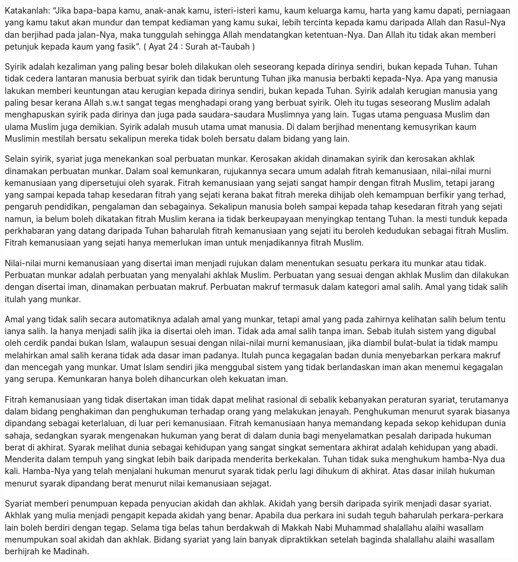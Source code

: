 Katakanlah: “Jika bapa-bapa kamu, anak-anak kamu, isteri-isteri kamu, kaum keluarga kamu, harta yang kamu dapati, perniagaan yang kamu takut akan mundur dan tempat kediaman yang kamu sukai, lebih tercinta kepada kamu daripada Allah dan Rasul-Nya dan berjihad pada jalan-Nya, maka tunggulah sehingga Allah mendatangkan ketentuan-Nya. Dan Allah itu tidak akan memberi petunjuk kepada kaum yang fasik”. ( Ayat 24 : Surah at-Taubah )

Syirik adalah kezaliman yang paling besar boleh dilakukan oleh seseorang kepada dirinya sendiri, bukan kepada Tuhan. Tuhan tidak cedera lantaran manusia berbuat syirik dan tidak beruntung Tuhan jika manusia berbakti kepada-Nya. Apa yang manusia lakukan memberi keuntungan atau kerugian kepada dirinya sendiri, bukan kepada Tuhan. Syirik adalah kerugian manusia yang paling besar kerana Allah s.w.t sangat tegas menghadapi orang yang berbuat syirik. Oleh itu tugas seseorang Muslim adalah menghapuskan syirik pada dirinya dan juga pada saudara-saudara Muslimnya yang lain. Tugas utama penguasa Muslim dan ulama Muslim juga demikian. Syirik adalah musuh utama umat manusia. Di dalam berjihad menentang kemusyrikan kaum Muslimin mestilah bersatu sekalipun mereka tidak boleh bersatu dalam bidang yang lain.

Selain syirik, syariat juga menekankan soal perbuatan munkar. Kerosakan akidah dinamakan syirik dan kerosakan akhlak dinamakan perbuatan munkar. Dalam soal kemunkaran, rujukannya secara umum adalah fitrah kemanusiaan, nilai-nilai murni kemanusiaan yang dipersetujui oleh syarak. Fitrah kemanusiaan yang sejati sangat hampir dengan fitrah Muslim, tetapi jarang yang sampai kepada tahap kesedaran fitrah yang sejati kerana bakat fitrah mereka dihijab oleh kemampuan berfikir yang terhad, pengaruh pendidikan, pengalaman dan sebagainya. Sekalipun manusia boleh sampai kepada tahap kesedaran fitrah yang sejati namun, ia belum boleh dikatakan fitrah Muslim kerana ia tidak berkeupayaan menyingkap tentang Tuhan. Ia mesti tunduk kepada perkhabaran yang datang daripada Tuhan baharulah fitrah kemanusiaan yang sejati itu beroleh kedudukan sebagai fitrah Muslim. Fitrah kemanusiaan yang sejati hanya memerlukan iman untuk menjadikannya fitrah Muslim.

Nilai-nilai murni kemanusiaan yang disertai iman menjadi rujukan dalam menentukan sesuatu perkara itu munkar atau tidak. Perbuatan munkar adalah perbuatan yang menyalahi akhlak Muslim. Perbuatan yang sesuai dengan akhlak Muslim dan dilakukan dengan disertai iman, dinamakan perbuatan makruf. Perbuatan makruf termasuk dalam kategori amal salih. Amal yang tidak salih itulah yang munkar.

Amal yang tidak salih secara automatiknya adalah amal yang munkar, tetapi amal yang pada zahirnya kelihatan salih belum tentu ianya salih. Ia hanya menjadi salih jika ia disertai oleh iman. Tidak ada amal salih tanpa iman. Sebab itulah sistem yang digubal oleh cerdik pandai bukan Islam, walaupun sesuai dengan nilai-nilai murni kemanusiaan, jika diambil bulat-bulat ia tidak mampu melahirkan amal salih kerana tidak ada dasar iman padanya. Itulah punca kegagalan badan dunia menyebarkan perkara makruf dan mencegah yang munkar. Umat Islam sendiri jika menggubal sistem yang tidak berlandaskan iman akan menemui kegagalan yang serupa. Kemunkaran hanya boleh dihancurkan oleh kekuatan iman.

Fitrah kemanusiaan yang tidak disertakan iman tidak dapat melihat rasional di sebalik kebanyakan peraturan syariat, terutamanya dalam bidang penghakiman dan penghukuman terhadap orang yang melakukan jenayah. Penghukuman menurut syarak biasanya dipandang sebagai keterlaluan, di luar peri kemanusiaan. Fitrah kemanusiaan hanya memandang kepada sekop kehidupan dunia sahaja, sedangkan syarak mengenakan hukuman yang berat di dalam dunia bagi menyelamatkan pesalah daripada hukuman berat di akhirat. Syarak melihat dunia sebagai kehidupan yang sangat singkat sementara akhirat adalah kehidupan yang abadi. Menderita dalam tempuh yang singkat lebih baik daripada menderita berkekalan. Tuhan tidak suka menghukum hamba-Nya dua kali. Hamba-Nya yang telah menjalani hukuman menurut syarak tidak perlu lagi dihukum di akhirat. Atas dasar inilah hukuman menurut syarak dipandang berat menurut nilai kemanusiaan sejagat.

Syariat memberi penumpuan kepada penyucian akidah dan akhlak. Akidah yang bersih daripada syirik menjadi dasar syariat. Akhlak yang mulia menjadi pengapit kepada akidah yang benar. Apabila dua perkara ini sudah teguh baharulah perkara-perkara lain boleh berdiri dengan tegap. Selama tiga belas tahun berdakwah di Makkah Nabi Muhammad shalallahu alaihi wasallam menumpukan soal akidah dan akhlak. Bidang syariat yang lain banyak dipraktikkan setelah baginda shalallahu alaihi wasallam berhijrah ke Madinah.
